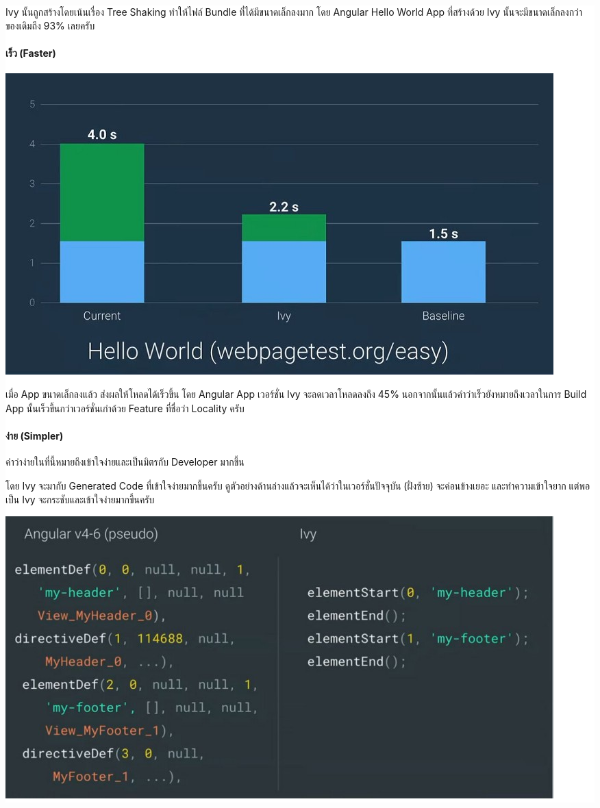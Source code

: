 Ivy นั้นถูกสร้างโดยเน้นเรื่อง Tree Shaking ทำให้ไฟล์ Bundle ที่ได้มีขนาดเล็กลงมาก โดย Angular Hello World App ที่สร้างด้วย Ivy นั้นจะมีขนาดเล็กลงกว่าของเดิมถึง 93% เลยครับ

#### เร็ว (Faster)

![เวลาโหลดเว็บเมื่อเทียบกับเวอร์ชั่นปัจจุบัน](./asset-5.jpeg)

เมื่อ App ขนาดเล็กลงแล้ว ส่งผลให้โหลดได้เร็วขึ้น โดย Angular App เวอร์ชั่น Ivy จะลดเวลาโหลดลงถึง 45% นอกจากนั้นแล้วคำว่าเร็วยังหมายถึงเวลาในการ Build App นั้นเร็วขึ้นกว่าเวอร์ชั่นเก่าด้วย Feature ที่ชื่อว่า Locality ครับ

#### ง่าย (Simpler)

คำว่าง่ายในที่นี้หมายถึงเข้าใจง่ายและเป็นมิตรกับ Developer มากขึ้น

โดย Ivy จะมากับ Generated Code ที่เข้าใจง่ายมากขึ้นครับ ดูตัวอย่างด้านล่างแล้วจะเห็นได้ว่าในเวอร์ชั่นปัจจุบัน (ฝั่งซ้าย) จะค่อนข้างเยอะ และทำความเข้าใจยาก แต่พอเป็น Ivy จะกระชับและเข้าใจง่ายมากขึ้นครับ

![Build Code อ่านง่ายขึ้น](./asset-6.jpeg)
